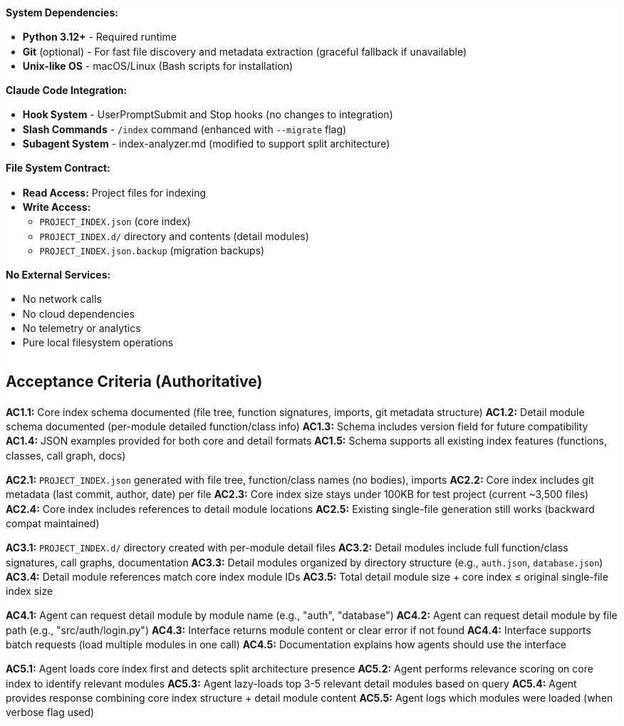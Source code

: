 **System Dependencies:**
- **Python 3.12+** - Required runtime
- **Git** (optional) - For fast file discovery and metadata extraction (graceful fallback if unavailable)
- **Unix-like OS** - macOS/Linux (Bash scripts for installation)

**Claude Code Integration:**
- **Hook System** - UserPromptSubmit and Stop hooks (no changes to integration)
- **Slash Commands** - `/index` command (enhanced with `--migrate` flag)
- **Subagent System** - index-analyzer.md (modified to support split architecture)

**File System Contract:**
- **Read Access:** Project files for indexing
- **Write Access:**
  - `PROJECT_INDEX.json` (core index)
  - `PROJECT_INDEX.d/` directory and contents (detail modules)
  - `PROJECT_INDEX.json.backup` (migration backups)

**No External Services:**
- No network calls
- No cloud dependencies
- No telemetry or analytics
- Pure local filesystem operations

## Acceptance Criteria (Authoritative)

**AC1.1:** Core index schema documented (file tree, function signatures, imports, git metadata structure)
**AC1.2:** Detail module schema documented (per-module detailed function/class info)
**AC1.3:** Schema includes version field for future compatibility
**AC1.4:** JSON examples provided for both core and detail formats
**AC1.5:** Schema supports all existing index features (functions, classes, call graph, docs)

**AC2.1:** `PROJECT_INDEX.json` generated with file tree, function/class names (no bodies), imports
**AC2.2:** Core index includes git metadata (last commit, author, date) per file
**AC2.3:** Core index size stays under 100KB for test project (current ~3,500 files)
**AC2.4:** Core index includes references to detail module locations
**AC2.5:** Existing single-file generation still works (backward compat maintained)

**AC3.1:** `PROJECT_INDEX.d/` directory created with per-module detail files
**AC3.2:** Detail modules include full function/class signatures, call graphs, documentation
**AC3.3:** Detail modules organized by directory structure (e.g., `auth.json`, `database.json`)
**AC3.4:** Detail module references match core index module IDs
**AC3.5:** Total detail module size + core index ≤ original single-file index size

**AC4.1:** Agent can request detail module by module name (e.g., "auth", "database")
**AC4.2:** Agent can request detail module by file path (e.g., "src/auth/login.py")
**AC4.3:** Interface returns module content or clear error if not found
**AC4.4:** Interface supports batch requests (load multiple modules in one call)
**AC4.5:** Documentation explains how agents should use the interface

**AC5.1:** Agent loads core index first and detects split architecture presence
**AC5.2:** Agent performs relevance scoring on core index to identify relevant modules
**AC5.3:** Agent lazy-loads top 3-5 relevant detail modules based on query
**AC5.4:** Agent provides response combining core index structure + detail module content
**AC5.5:** Agent logs which modules were loaded (when verbose flag used)
